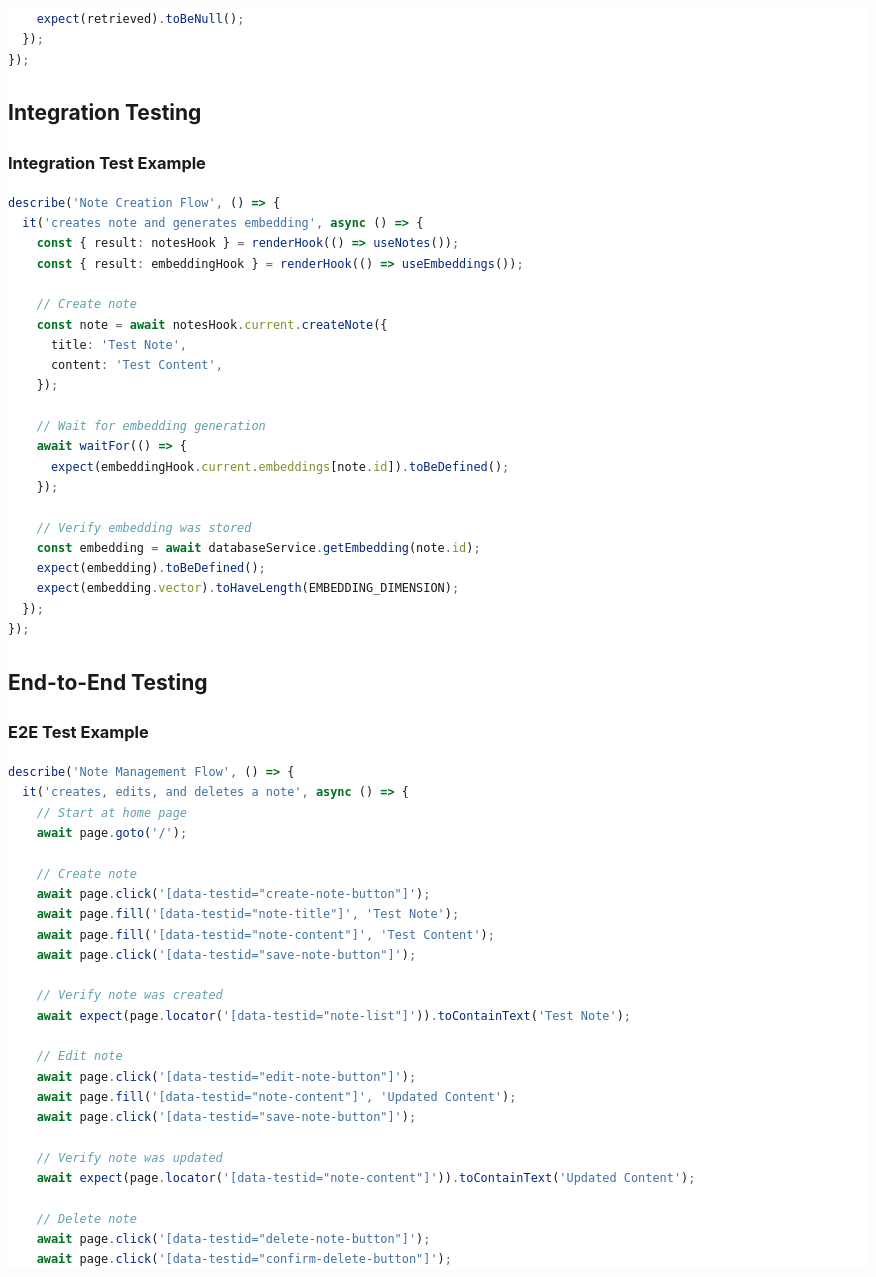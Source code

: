 ```typescript
    expect(retrieved).toBeNull();
  });
});
```

## Integration Testing

### Integration Test Example
```typescript
describe('Note Creation Flow', () => {
  it('creates note and generates embedding', async () => {
    const { result: notesHook } = renderHook(() => useNotes());
    const { result: embeddingHook } = renderHook(() => useEmbeddings());
    
    // Create note
    const note = await notesHook.current.createNote({
      title: 'Test Note',
      content: 'Test Content',
    });
    
    // Wait for embedding generation
    await waitFor(() => {
      expect(embeddingHook.current.embeddings[note.id]).toBeDefined();
    });
    
    // Verify embedding was stored
    const embedding = await databaseService.getEmbedding(note.id);
    expect(embedding).toBeDefined();
    expect(embedding.vector).toHaveLength(EMBEDDING_DIMENSION);
  });
});
```

## End-to-End Testing

### E2E Test Example
```typescript
describe('Note Management Flow', () => {
  it('creates, edits, and deletes a note', async () => {
    // Start at home page
    await page.goto('/');
    
    // Create note
    await page.click('[data-testid="create-note-button"]');
    await page.fill('[data-testid="note-title"]', 'Test Note');
    await page.fill('[data-testid="note-content"]', 'Test Content');
    await page.click('[data-testid="save-note-button"]');
    
    // Verify note was created
    await expect(page.locator('[data-testid="note-list"]')).toContainText('Test Note');
    
    // Edit note
    await page.click('[data-testid="edit-note-button"]');
    await page.fill('[data-testid="note-content"]', 'Updated Content');
    await page.click('[data-testid="save-note-button"]');
    
    // Verify note was updated
    await expect(page.locator('[data-testid="note-content"]')).toContainText('Updated Content');
    
    // Delete note
    await page.click('[data-testid="delete-note-button"]');
    await page.click('[data-testid="confirm-delete-button"]');
```